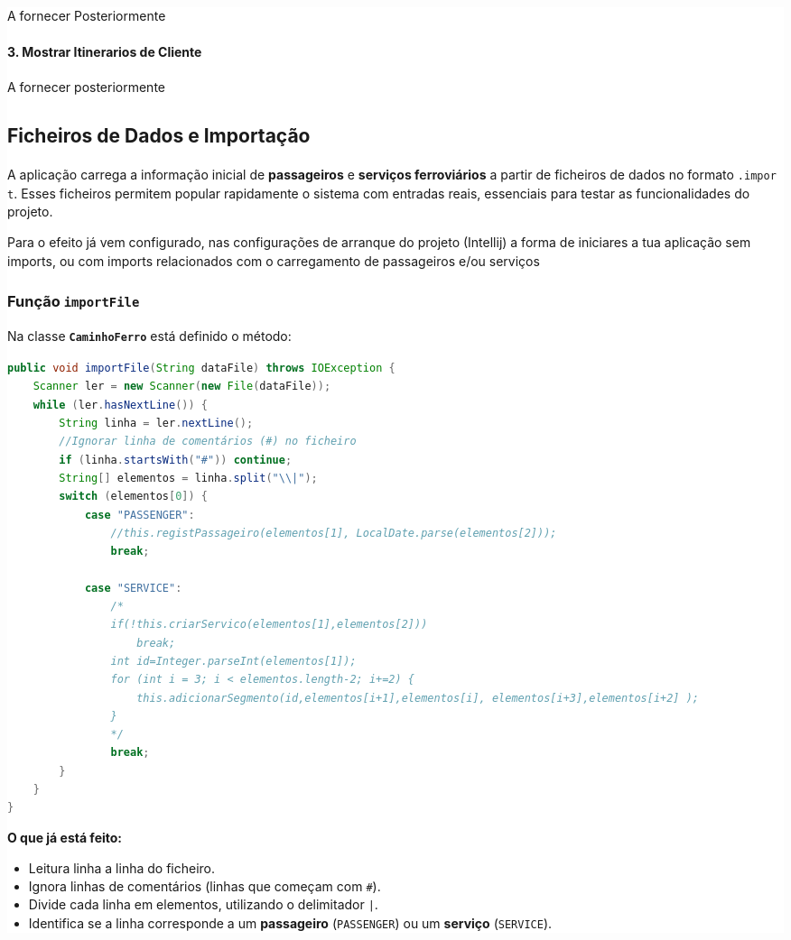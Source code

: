 A fornecer Posteriormente

#### 3. Mostrar Itinerarios de Cliente

A fornecer posteriormente

## Ficheiros de Dados e Importação

A aplicação carrega a informação inicial de **passageiros** e **serviços ferroviários** a partir de ficheiros de dados
no formato `.import`. Esses ficheiros permitem popular rapidamente o sistema com entradas reais, essenciais para testar
as funcionalidades do projeto.

Para o efeito já vem configurado, nas configurações de arranque do projeto (Intellij) a forma de iniciares a tua
aplicação sem imports, ou com imports relacionados com o carregamento de passageiros e/ou serviços

### Função `importFile`

Na classe **`CaminhoFerro`** está definido o método:

```java
public void importFile(String dataFile) throws IOException {
    Scanner ler = new Scanner(new File(dataFile));
    while (ler.hasNextLine()) {
        String linha = ler.nextLine();
        //Ignorar linha de comentários (#) no ficheiro
        if (linha.startsWith("#")) continue;
        String[] elementos = linha.split("\\|");
        switch (elementos[0]) {
            case "PASSENGER":
                //this.registPassageiro(elementos[1], LocalDate.parse(elementos[2]));
                break;

            case "SERVICE":
                /*
                if(!this.criarServico(elementos[1],elementos[2]))
                    break;
                int id=Integer.parseInt(elementos[1]);
                for (int i = 3; i < elementos.length-2; i+=2) {
                    this.adicionarSegmento(id,elementos[i+1],elementos[i], elementos[i+3],elementos[i+2] );
                }
                */
                break;
        }
    }
}
```

**O que já está feito:**

* Leitura linha a linha do ficheiro.
* Ignora linhas de comentários (linhas que começam com `#`).
* Divide cada linha em elementos, utilizando o delimitador `|`.
* Identifica se a linha corresponde a um **passageiro** (`PASSENGER`) ou um **serviço** (`SERVICE`).
